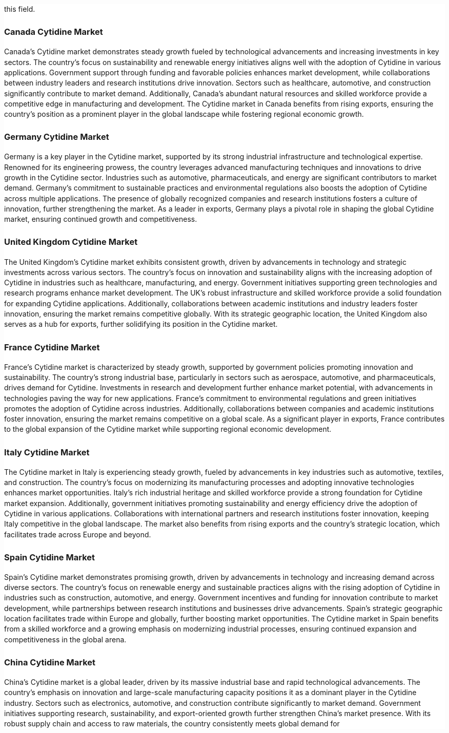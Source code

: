 this field.</p><h3>Canada Cytidine Market</h3><p>Canada&rsquo;s Cytidine market demonstrates steady growth fueled by technological advancements and increasing investments in key sectors. The country&rsquo;s focus on sustainability and renewable energy initiatives aligns well with the adoption of Cytidine in various applications. Government support through funding and favorable policies enhances market development, while collaborations between industry leaders and research institutions drive innovation. Sectors such as healthcare, automotive, and construction significantly contribute to market demand. Additionally, Canada&rsquo;s abundant natural resources and skilled workforce provide a competitive edge in manufacturing and development. The Cytidine market in Canada benefits from rising exports, ensuring the country&rsquo;s position as a prominent player in the global landscape while fostering regional economic growth.</p><h3>Germany Cytidine Market</h3><p>Germany is a key player in the Cytidine market, supported by its strong industrial infrastructure and technological expertise. Renowned for its engineering prowess, the country leverages advanced manufacturing techniques and innovations to drive growth in the Cytidine sector. Industries such as automotive, pharmaceuticals, and energy are significant contributors to market demand. Germany&rsquo;s commitment to sustainable practices and environmental regulations also boosts the adoption of Cytidine across multiple applications. The presence of globally recognized companies and research institutions fosters a culture of innovation, further strengthening the market. As a leader in exports, Germany plays a pivotal role in shaping the global Cytidine market, ensuring continued growth and competitiveness.</p><h3>United Kingdom Cytidine Market</h3><p>The United Kingdom&rsquo;s Cytidine market exhibits consistent growth, driven by advancements in technology and strategic investments across various sectors. The country&rsquo;s focus on innovation and sustainability aligns with the increasing adoption of Cytidine in industries such as healthcare, manufacturing, and energy. Government initiatives supporting green technologies and research programs enhance market development. The UK&rsquo;s robust infrastructure and skilled workforce provide a solid foundation for expanding Cytidine applications. Additionally, collaborations between academic institutions and industry leaders foster innovation, ensuring the market remains competitive globally. With its strategic geographic location, the United Kingdom also serves as a hub for exports, further solidifying its position in the Cytidine market.</p><h3>France Cytidine Market</h3><p>France&rsquo;s Cytidine market is characterized by steady growth, supported by government policies promoting innovation and sustainability. The country&rsquo;s strong industrial base, particularly in sectors such as aerospace, automotive, and pharmaceuticals, drives demand for Cytidine. Investments in research and development further enhance market potential, with advancements in technologies paving the way for new applications. France&rsquo;s commitment to environmental regulations and green initiatives promotes the adoption of Cytidine across industries. Additionally, collaborations between companies and academic institutions foster innovation, ensuring the market remains competitive on a global scale. As a significant player in exports, France contributes to the global expansion of the Cytidine market while supporting regional economic development.</p><h3>Italy Cytidine Market</h3><p>The Cytidine market in Italy is experiencing steady growth, fueled by advancements in key industries such as automotive, textiles, and construction. The country&rsquo;s focus on modernizing its manufacturing processes and adopting innovative technologies enhances market opportunities. Italy&rsquo;s rich industrial heritage and skilled workforce provide a strong foundation for Cytidine market expansion. Additionally, government initiatives promoting sustainability and energy efficiency drive the adoption of Cytidine in various applications. Collaborations with international partners and research institutions foster innovation, keeping Italy competitive in the global landscape. The market also benefits from rising exports and the country&rsquo;s strategic location, which facilitates trade across Europe and beyond.</p><h3>Spain Cytidine Market</h3><p>Spain&rsquo;s Cytidine market demonstrates promising growth, driven by advancements in technology and increasing demand across diverse sectors. The country&rsquo;s focus on renewable energy and sustainable practices aligns with the rising adoption of Cytidine in industries such as construction, automotive, and energy. Government incentives and funding for innovation contribute to market development, while partnerships between research institutions and businesses drive advancements. Spain&rsquo;s strategic geographic location facilitates trade within Europe and globally, further boosting market opportunities. The Cytidine market in Spain benefits from a skilled workforce and a growing emphasis on modernizing industrial processes, ensuring continued expansion and competitiveness in the global arena.</p><h3>China Cytidine Market</h3><p>China&rsquo;s Cytidine market is a global leader, driven by its massive industrial base and rapid technological advancements. The country&rsquo;s emphasis on innovation and large-scale manufacturing capacity positions it as a dominant player in the Cytidine industry. Sectors such as electronics, automotive, and construction contribute significantly to market demand. Government initiatives supporting research, sustainability, and export-oriented growth further strengthen China&rsquo;s market presence. With its robust supply chain and access to raw materials, the country consistently meets global demand for